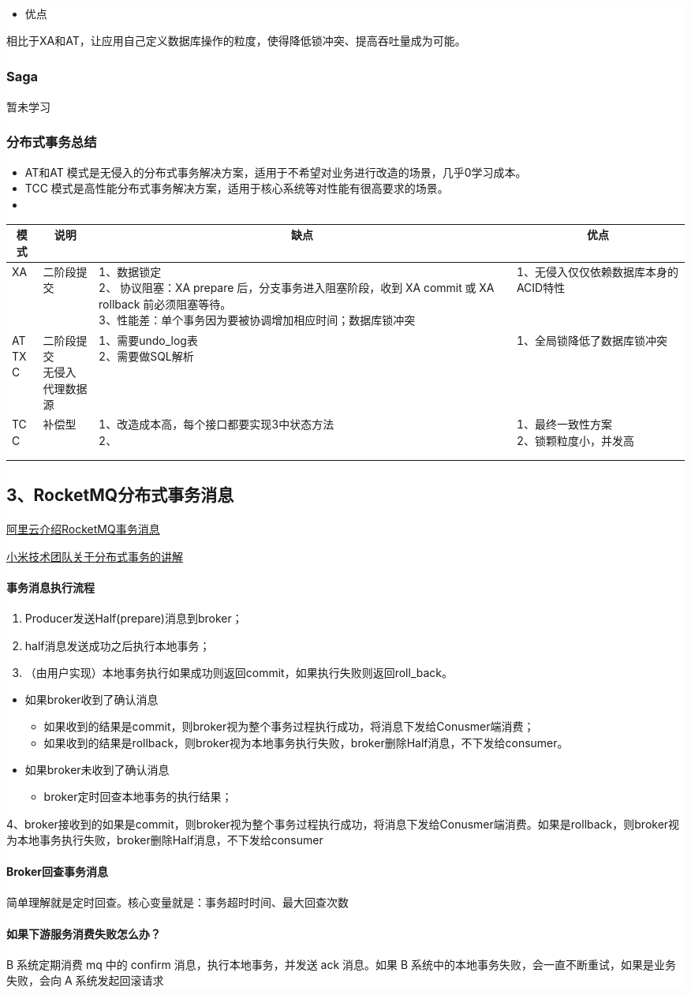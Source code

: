 - 优点

相比于XA和AT，让应用自己定义数据库操作的粒度，使得降低锁冲突、提高吞吐量成为可能。



### Saga

暂未学习

### 分布式事务总结

- AT和AT 模式是无侵入的分布式事务解决方案，适用于不希望对业务进行改造的场景，几乎0学习成本。
- TCC 模式是高性能分布式事务解决方案，适用于核心系统等对性能有很高要求的场景。
- 



| 模式        | 说明                                   | 缺点                                                         | 优点                                         |
| ----------- | -------------------------------------- | ------------------------------------------------------------ | -------------------------------------------- |
| XA          | 二阶段提交                             | 1、数据锁定<br />2、 协议阻塞：XA prepare 后，分支事务进入阻塞阶段，收到 XA commit 或 XA rollback 前必须阻塞等待。<br />3、性能差：单个事务因为要被协调增加相应时间；数据库锁冲突 | 1、无侵入仅仅依赖数据库本身的ACID特性        |
| AT<br />TXC | 二阶段提交<br />无侵入<br />代理数据源 | 1、需要undo_log表<br />2、需要做SQL解析                      | 1、全局锁降低了数据库锁冲突                  |
| TCC         | 补偿型                                 | 1、改造成本高，每个接口都要实现3中状态方法<br />2、          | 1、最终一致性方案<br />2、锁颗粒度小，并发高 |
|             |                                        |                                                              |                                              |
|             |                                        |                                                              |                                              |





## 3、RocketMQ分布式事务消息

[阿里云介绍RocketMQ事务消息](https://help.aliyun.com/document_detail/43348.html)

[小米技术团队关于分布式事务的讲解](https://xiaomi-info.github.io/2020/01/02/distributed-transaction/)

#### 事务消息执行流程

1. Producer发送Half(prepare)消息到broker；

2. half消息发送成功之后执行本地事务；

3. （由用户实现）本地事务执行如果成功则返回commit，如果执行失败则返回roll_back。

- 如果broker收到了确认消息

   - 如果收到的结果是commit，则broker视为整个事务过程执行成功，将消息下发给Conusmer端消费；
   - 如果收到的结果是rollback，则broker视为本地事务执行失败，broker删除Half消息，不下发给consumer。
   
- 如果broker未收到了确认消息

   - broker定时回查本地事务的执行结果；

4、broker接收到的如果是commit，则broker视为整个事务过程执行成功，将消息下发给Conusmer端消费。如果是rollback，则broker视为本地事务执行失败，broker删除Half消息，不下发给consumer

#### Broker回查事务消息

简单理解就是定时回查。核心变量就是：事务超时时间、最大回查次数

#### 如果下游服务消费失败怎么办？

B 系统定期消费 mq 中的 confirm 消息，执行本地事务，并发送 ack 消息。如果 B 系统中的本地事务失败，会一直不断重试，如果是业务失败，会向 A 系统发起回滚请求

 


